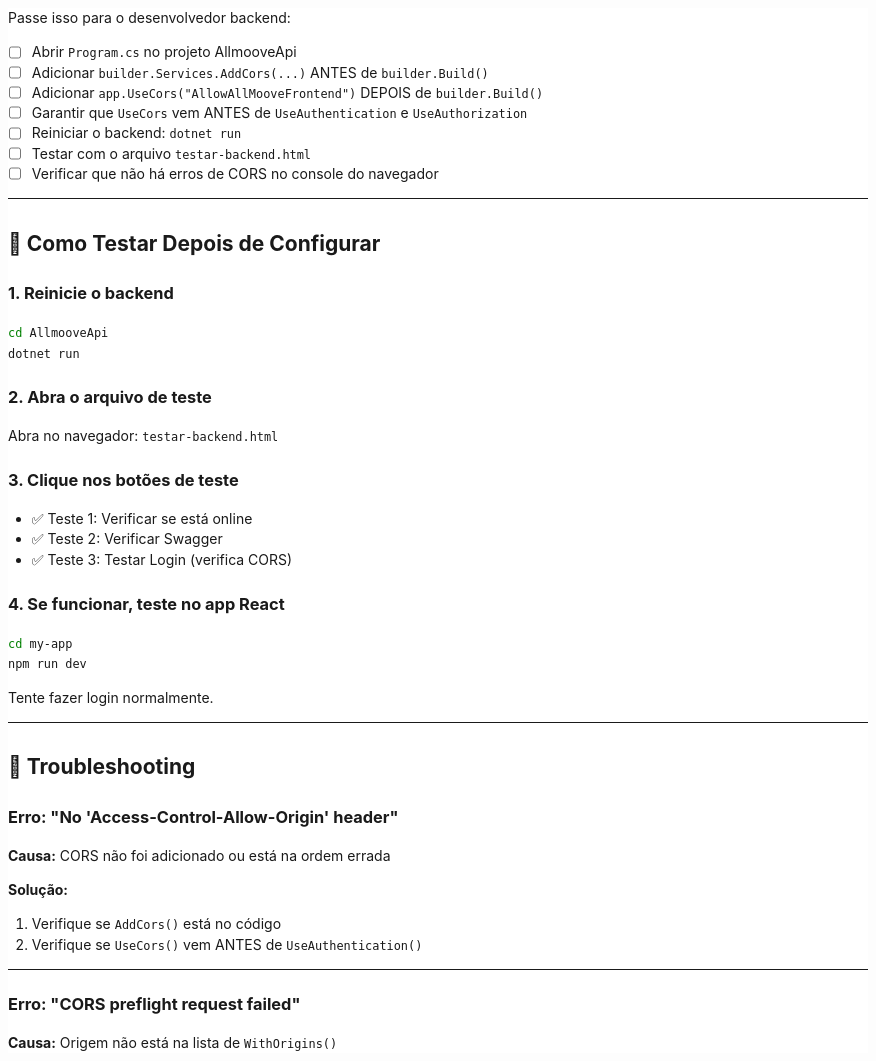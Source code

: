 Passe isso para o desenvolvedor backend:

- [ ] Abrir `Program.cs` no projeto AllmooveApi
- [ ] Adicionar `builder.Services.AddCors(...)` ANTES de `builder.Build()`
- [ ] Adicionar `app.UseCors("AllowAllMooveFrontend")` DEPOIS de `builder.Build()`
- [ ] Garantir que `UseCors` vem ANTES de `UseAuthentication` e `UseAuthorization`
- [ ] Reiniciar o backend: `dotnet run`
- [ ] Testar com o arquivo `testar-backend.html`
- [ ] Verificar que não há erros de CORS no console do navegador

---

## 🧪 Como Testar Depois de Configurar

### 1. Reinicie o backend
```bash
cd AllmooveApi
dotnet run
```

### 2. Abra o arquivo de teste
Abra no navegador: `testar-backend.html`

### 3. Clique nos botões de teste
- ✅ Teste 1: Verificar se está online
- ✅ Teste 2: Verificar Swagger
- ✅ Teste 3: Testar Login (verifica CORS)

### 4. Se funcionar, teste no app React
```bash
cd my-app
npm run dev
```

Tente fazer login normalmente.

---

## 🐛 Troubleshooting

### Erro: "No 'Access-Control-Allow-Origin' header"
**Causa:** CORS não foi adicionado ou está na ordem errada

**Solução:**
1. Verifique se `AddCors()` está no código
2. Verifique se `UseCors()` vem ANTES de `UseAuthentication()`

---

### Erro: "CORS preflight request failed"
**Causa:** Origem não está na lista de `WithOrigins()`
